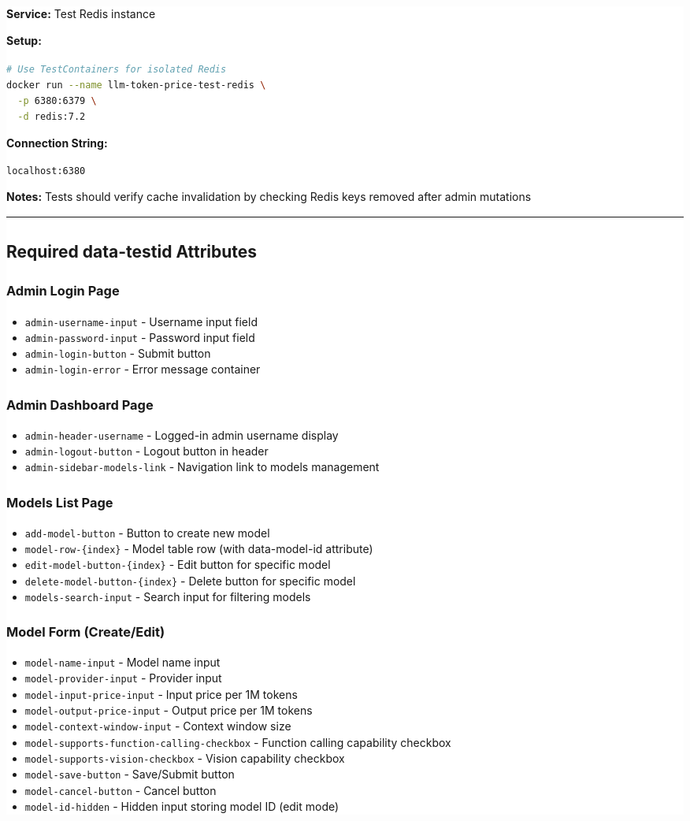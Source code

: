 **Service:** Test Redis instance

**Setup:**

```bash
# Use TestContainers for isolated Redis
docker run --name llm-token-price-test-redis \
  -p 6380:6379 \
  -d redis:7.2
```

**Connection String:**
```
localhost:6380
```

**Notes:** Tests should verify cache invalidation by checking Redis keys removed after admin mutations

---

## Required data-testid Attributes

### Admin Login Page

- `admin-username-input` - Username input field
- `admin-password-input` - Password input field
- `admin-login-button` - Submit button
- `admin-login-error` - Error message container

### Admin Dashboard Page

- `admin-header-username` - Logged-in admin username display
- `admin-logout-button` - Logout button in header
- `admin-sidebar-models-link` - Navigation link to models management

### Models List Page

- `add-model-button` - Button to create new model
- `model-row-{index}` - Model table row (with data-model-id attribute)
- `edit-model-button-{index}` - Edit button for specific model
- `delete-model-button-{index}` - Delete button for specific model
- `models-search-input` - Search input for filtering models

### Model Form (Create/Edit)

- `model-name-input` - Model name input
- `model-provider-input` - Provider input
- `model-input-price-input` - Input price per 1M tokens
- `model-output-price-input` - Output price per 1M tokens
- `model-context-window-input` - Context window size
- `model-supports-function-calling-checkbox` - Function calling capability checkbox
- `model-supports-vision-checkbox` - Vision capability checkbox
- `model-save-button` - Save/Submit button
- `model-cancel-button` - Cancel button
- `model-id-hidden` - Hidden input storing model ID (edit mode)

